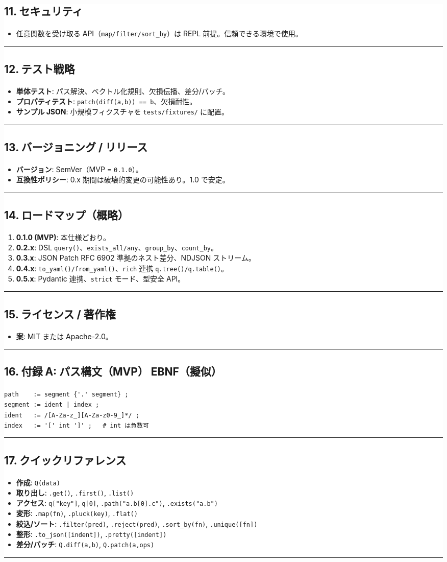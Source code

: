 
## 11. セキュリティ

* 任意関数を受け取る API（`map/filter/sort_by`）は REPL 前提。信頼できる環境で使用。

---

## 12. テスト戦略

* **単体テスト**: パス解決、ベクトル化規則、欠損伝播、差分/パッチ。
* **プロパティテスト**: `patch(diff(a,b)) == b`、欠損耐性。
* **サンプル JSON**: 小規模フィクスチャを `tests/fixtures/` に配置。

---

## 13. バージョニング / リリース

* **バージョン**: SemVer（MVP = `0.1.0`）。
* **互換性ポリシー**: 0.x 期間は破壊的変更の可能性あり。1.0 で安定。

---

## 14. ロードマップ（概略）

1. **0.1.0 (MVP)**: 本仕様どおり。
2. **0.2.x**: DSL `query()`、`exists_all/any`、`group_by`、`count_by`。
3. **0.3.x**: JSON Patch RFC 6902 準拠のネスト差分、NDJSON ストリーム。
4. **0.4.x**: `to_yaml()/from_yaml()`、`rich` 連携 `q.tree()/q.table()`。
5. **0.5.x**: Pydantic 連携、`strict` モード、型安全 API。

---

## 15. ライセンス / 著作権

* **案**: MIT または Apache-2.0。

---

## 16. 付録 A: パス構文（MVP） EBNF（擬似）

```
path    := segment {'.' segment} ;
segment := ident | index ;
ident   := /[A-Za-z_][A-Za-z0-9_]*/ ;
index   := '[' int ']' ;   # int は負数可
```

---

## 17. クイックリファレンス

* **作成**: `Q(data)`
* **取り出し**: `.get()`, `.first()`, `.list()`
* **アクセス**: `q["key"]`, `q[0]`, `.path("a.b[0].c")`, `.exists("a.b")`
* **変形**: `.map(fn)`, `.pluck(key)`, `.flat()`
* **絞込/ソート**: `.filter(pred)`, `.reject(pred)`, `.sort_by(fn)`, `.unique([fn])`
* **整形**: `.to_json([indent])`, `.pretty([indent])`
* **差分/パッチ**: `Q.diff(a,b)`, `Q.patch(a,ops)`

---